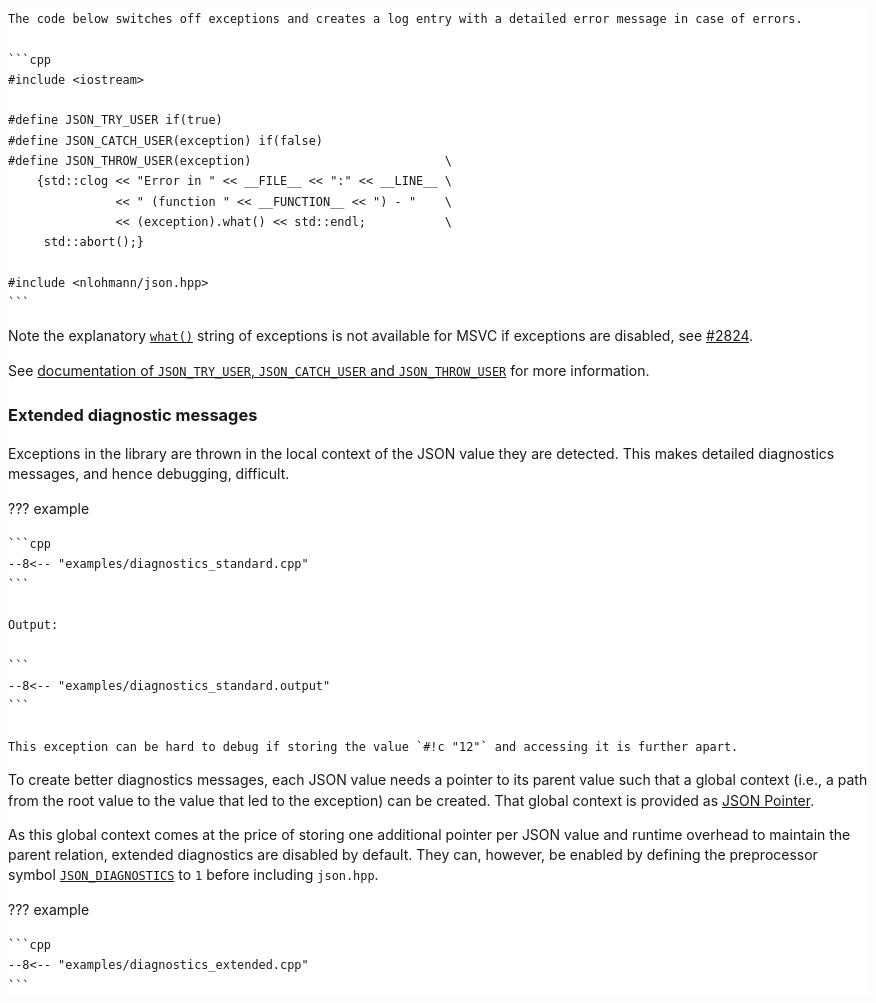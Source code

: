     The code below switches off exceptions and creates a log entry with a detailed error message in case of errors.

    ```cpp
    #include <iostream>
    
    #define JSON_TRY_USER if(true)
    #define JSON_CATCH_USER(exception) if(false)
    #define JSON_THROW_USER(exception)                           \
        {std::clog << "Error in " << __FILE__ << ":" << __LINE__ \
                   << " (function " << __FUNCTION__ << ") - "    \
                   << (exception).what() << std::endl;           \
         std::abort();}
    
    #include <nlohmann/json.hpp>
    ```

Note the explanatory [`what()`](https://en.cppreference.com/w/cpp/error/exception/what) string of exceptions is not available for MSVC if exceptions are disabled, see [#2824](https://github.com/nlohmann/json/discussions/2824).

See [documentation of `JSON_TRY_USER`, `JSON_CATCH_USER` and `JSON_THROW_USER`](../api/macros/json_throw_user.md) for more information.

### Extended diagnostic messages

Exceptions in the library are thrown in the local context of the JSON value they are detected. This makes detailed diagnostics messages, and hence debugging, difficult.

??? example

    ```cpp
    --8<-- "examples/diagnostics_standard.cpp"
    ```
    
    Output:

    ```
    --8<-- "examples/diagnostics_standard.output"
    ```

    This exception can be hard to debug if storing the value `#!c "12"` and accessing it is further apart.

To create better diagnostics messages, each JSON value needs a pointer to its parent value such that a global context (i.e., a path from the root value to the value that led to the exception) can be created. That global context is provided as [JSON Pointer](../features/json_pointer.md).

As this global context comes at the price of storing one additional pointer per JSON value and runtime overhead to maintain the parent relation, extended diagnostics are disabled by default. They can, however, be enabled by defining the preprocessor symbol [`JSON_DIAGNOSTICS`](../api/macros/json_diagnostics.md) to `1` before including `json.hpp`.

??? example

    ```cpp
    --8<-- "examples/diagnostics_extended.cpp"
    ```
    